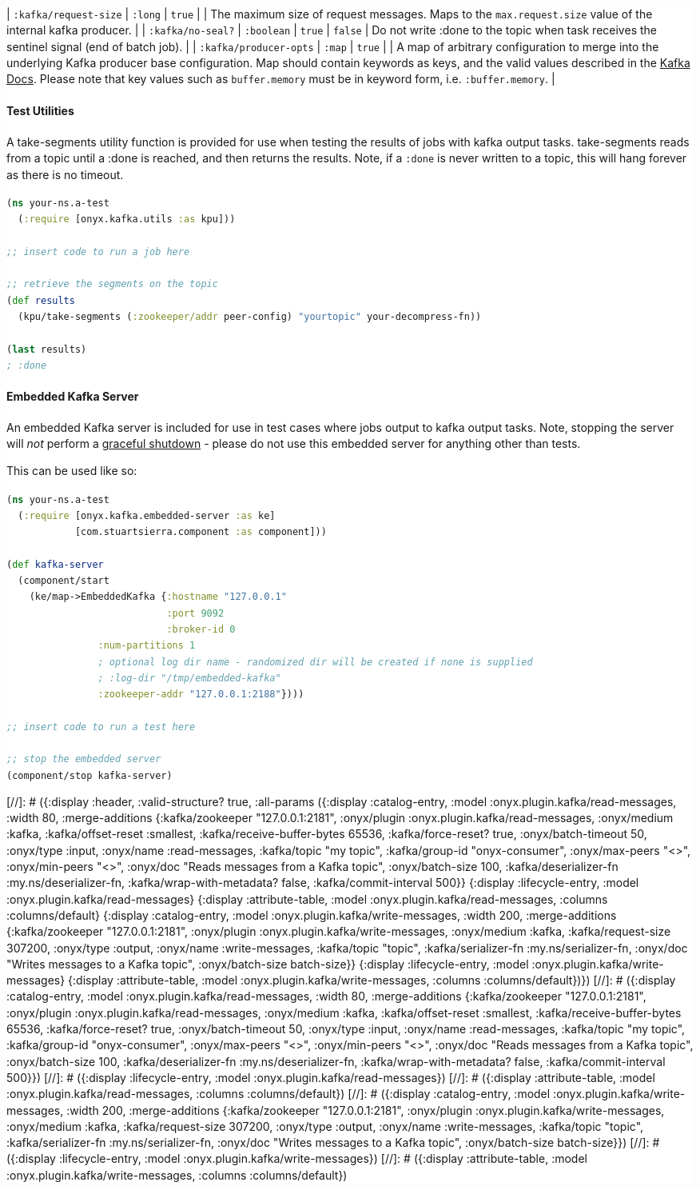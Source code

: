 | `:kafka/request-size`  | `:long`    | `true`    |         | The maximum size of request messages.  Maps to the `max.request.size` value of the internal kafka producer.                                                                                                                                                                                                                                               |
| `:kafka/no-seal?`      | `:boolean` | `true`    | `false` | Do not write :done to the topic when task receives the sentinel signal (end of batch job).                                                                                                                                                                                                                                                                |
| `:kafka/producer-opts` | `:map`     | `true`    |         | A map of arbitrary configuration to merge into the underlying Kafka producer base configuration. Map should contain keywords as keys, and the valid values described in the [Kafka Docs](http://kafka.apache.org/documentation.html#producerconfigs). Please note that key values such as `buffer.memory` must be in keyword form, i.e. `:buffer.memory`. |


#### Test Utilities

A take-segments utility function is provided for use when testing the results
of jobs with kafka output tasks. take-segments reads from a topic until a :done
is reached, and then returns the results. Note, if a `:done` is never written to a
topic, this will hang forever as there is no timeout.

```clojure
(ns your-ns.a-test
  (:require [onyx.kafka.utils :as kpu]))

;; insert code to run a job here

;; retrieve the segments on the topic
(def results
  (kpu/take-segments (:zookeeper/addr peer-config) "yourtopic" your-decompress-fn))

(last results)
; :done

```

#### Embedded Kafka Server

An embedded Kafka server is included for use in test cases where jobs output to
kafka output tasks. Note, stopping the server will *not* perform a [graceful shutdown](http://kafka.apache.org/documentation.html#basic_ops_restarting) -
please do not use this embedded server for anything other than tests.

This can be used like so:

```clojure
(ns your-ns.a-test
  (:require [onyx.kafka.embedded-server :as ke]
            [com.stuartsierra.component :as component]))

(def kafka-server
  (component/start
    (ke/map->EmbeddedKafka {:hostname "127.0.0.1"
                            :port 9092
                            :broker-id 0
			    :num-partitions 1
			    ; optional log dir name - randomized dir will be created if none is supplied
			    ; :log-dir "/tmp/embedded-kafka"
			    :zookeeper-addr "127.0.0.1:2188"})))

;; insert code to run a test here

;; stop the embedded server
(component/stop kafka-server)

```


[//]: # ({:display :header, :valid-structure? true, :all-params ({:display :catalog-entry, :model :onyx.plugin.kafka/read-messages, :width 80, :merge-additions {:kafka/zookeeper "127.0.0.1:2181", :onyx/plugin :onyx.plugin.kafka/read-messages, :onyx/medium :kafka, :kafka/offset-reset :smallest, :kafka/receive-buffer-bytes 65536, :kafka/force-reset? true, :onyx/batch-timeout 50, :onyx/type :input, :onyx/name :read-messages, :kafka/topic "my topic", :kafka/group-id "onyx-consumer", :onyx/max-peers "<<NUMBER-OF-PARTITIONS>>", :onyx/min-peers "<<NUMBER-OF-PARTITIONS>>", :onyx/doc "Reads messages from a Kafka topic", :onyx/batch-size 100, :kafka/deserializer-fn :my.ns/deserializer-fn, :kafka/wrap-with-metadata? false, :kafka/commit-interval 500}} {:display :lifecycle-entry, :model :onyx.plugin.kafka/read-messages} {:display :attribute-table, :model :onyx.plugin.kafka/read-messages, :columns :columns/default} {:display :catalog-entry, :model :onyx.plugin.kafka/write-messages, :width 200, :merge-additions {:kafka/zookeeper "127.0.0.1:2181", :onyx/plugin :onyx.plugin.kafka/write-messages, :onyx/medium :kafka, :kafka/request-size 307200, :onyx/type :output, :onyx/name :write-messages, :kafka/topic "topic", :kafka/serializer-fn :my.ns/serializer-fn, :onyx/doc "Writes messages to a Kafka topic", :onyx/batch-size batch-size}} {:display :lifecycle-entry, :model :onyx.plugin.kafka/write-messages} {:display :attribute-table, :model :onyx.plugin.kafka/write-messages, :columns :columns/default})})
[//]: # ({:display :catalog-entry, :model :onyx.plugin.kafka/read-messages, :width 80, :merge-additions {:kafka/zookeeper "127.0.0.1:2181", :onyx/plugin :onyx.plugin.kafka/read-messages, :onyx/medium :kafka, :kafka/offset-reset :smallest, :kafka/receive-buffer-bytes 65536, :kafka/force-reset? true, :onyx/batch-timeout 50, :onyx/type :input, :onyx/name :read-messages, :kafka/topic "my topic", :kafka/group-id "onyx-consumer", :onyx/max-peers "<<NUMBER-OF-PARTITIONS>>", :onyx/min-peers "<<NUMBER-OF-PARTITIONS>>", :onyx/doc "Reads messages from a Kafka topic", :onyx/batch-size 100, :kafka/deserializer-fn :my.ns/deserializer-fn, :kafka/wrap-with-metadata? false, :kafka/commit-interval 500}})
[//]: # ({:display :lifecycle-entry, :model :onyx.plugin.kafka/read-messages})
[//]: # ({:display :attribute-table, :model :onyx.plugin.kafka/read-messages, :columns :columns/default})
[//]: # ({:display :catalog-entry, :model :onyx.plugin.kafka/write-messages, :width 200, :merge-additions {:kafka/zookeeper "127.0.0.1:2181", :onyx/plugin :onyx.plugin.kafka/write-messages, :onyx/medium :kafka, :kafka/request-size 307200, :onyx/type :output, :onyx/name :write-messages, :kafka/topic "topic", :kafka/serializer-fn :my.ns/serializer-fn, :onyx/doc "Writes messages to a Kafka topic", :onyx/batch-size batch-size}})
[//]: # ({:display :lifecycle-entry, :model :onyx.plugin.kafka/write-messages})
[//]: # ({:display :attribute-table, :model :onyx.plugin.kafka/write-messages, :columns :columns/default})